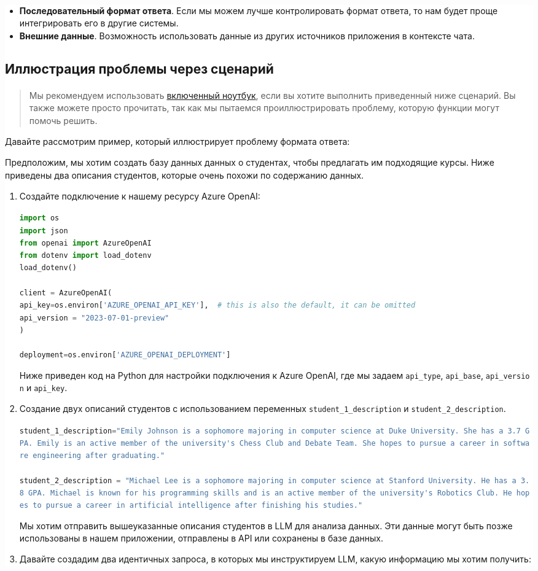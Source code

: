 - **Последовательный формат ответа**. Если мы можем лучше контролировать формат ответа, то нам будет проще интегрировать его в другие системы.
- **Внешние данные**. Возможность использовать данные из других источников приложения в контексте чата.

## Иллюстрация проблемы через сценарий

> Мы рекомендуем использовать [включенный ноутбук](./python/aoai-assignment.ipynb?WT.mc_id=academic-105485-koreyst), если вы хотите выполнить приведенный ниже сценарий. Вы также можете просто прочитать, так как мы пытаемся проиллюстрировать проблему, которую функции могут помочь решить.

Давайте рассмотрим пример, который иллюстрирует проблему формата ответа:

Предположим, мы хотим создать базу данных данных о студентах, чтобы предлагать им подходящие курсы. Ниже приведены два описания студентов, которые очень похожи по содержанию данных.

1. Создайте подключение к нашему ресурсу Azure OpenAI:

   ```python
   import os
   import json
   from openai import AzureOpenAI
   from dotenv import load_dotenv
   load_dotenv()

   client = AzureOpenAI(
   api_key=os.environ['AZURE_OPENAI_API_KEY'],  # this is also the default, it can be omitted
   api_version = "2023-07-01-preview"
   )

   deployment=os.environ['AZURE_OPENAI_DEPLOYMENT']
   ```

   Ниже приведен код на Python для настройки подключения к Azure OpenAI, где мы задаем `api_type`, `api_base`, `api_version` и `api_key`.

1. Создание двух описаний студентов с использованием переменных `student_1_description` и `student_2_description`.

   ```python
   student_1_description="Emily Johnson is a sophomore majoring in computer science at Duke University. She has a 3.7 GPA. Emily is an active member of the university's Chess Club and Debate Team. She hopes to pursue a career in software engineering after graduating."

   student_2_description = "Michael Lee is a sophomore majoring in computer science at Stanford University. He has a 3.8 GPA. Michael is known for his programming skills and is an active member of the university's Robotics Club. He hopes to pursue a career in artificial intelligence after finishing his studies."
   ```

   Мы хотим отправить вышеуказанные описания студентов в LLM для анализа данных. Эти данные могут быть позже использованы в нашем приложении, отправлены в API или сохранены в базе данных.

1. Давайте создадим два идентичных запроса, в которых мы инструктируем LLM, какую информацию мы хотим получить:

